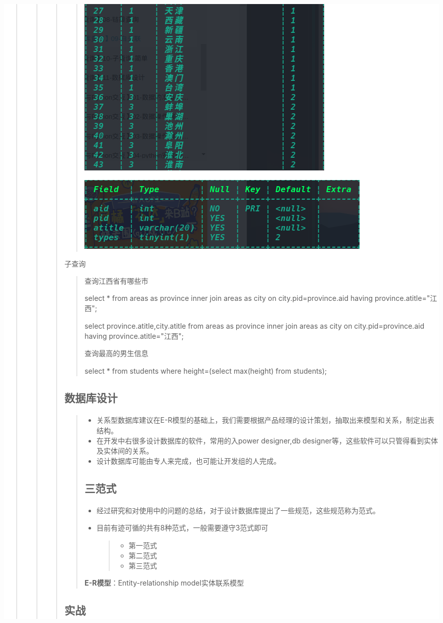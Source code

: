 > > > > ![areas](./img/areas.png)
> > > >
> > > > ![areas1](./img/areas1.png)
> > >
> > > 子查询
> > >
> > > > 查询江西省有哪些市
> > > >
> > > > select * from areas as province inner join areas as city on city.pid=province.aid having province.atitle="江西";
> > > >
> > > > select province.atitle,city.atitle from areas as province inner join areas as city on city.pid=province.aid having province.atitle="江西";
> > > >
> > > > 查询最高的男生信息
> > > >
> > > > select * from students where height=(select max(height) from students);
> > >
> > > ## 数据库设计
> > >
> > > > * 关系型数据库建议在E-R模型的基础上，我们需要根据产品经理的设计策划，抽取出来模型和关系，制定出表结构。
> > > > * 在开发中右很多设计数据库的软件，常用的入power designer,db designer等，这些软件可以只管得看到实体及实体间的关系。
> > > > * 设计数据库可能由专人来完成，也可能让开发组的人完成。
> > > >
> > > > ## 三范式
> > > >
> > > > * 经过研究和对使用中的问题的总结，对于设计数据库提出了一些规范，这些规范称为范式。
> > > >
> > > > * 目前有迹可循的共有8种范式，一般需要遵守3范式即可
> > > >
> > > >   > * 第一范式
> > > >   > * 第二范式
> > > >   > * 第三范式
> > > >
> > > > **E-R模型**：Entity-relationship model实体联系模型
> > > >
> > >
> > > ## 实战
> > >